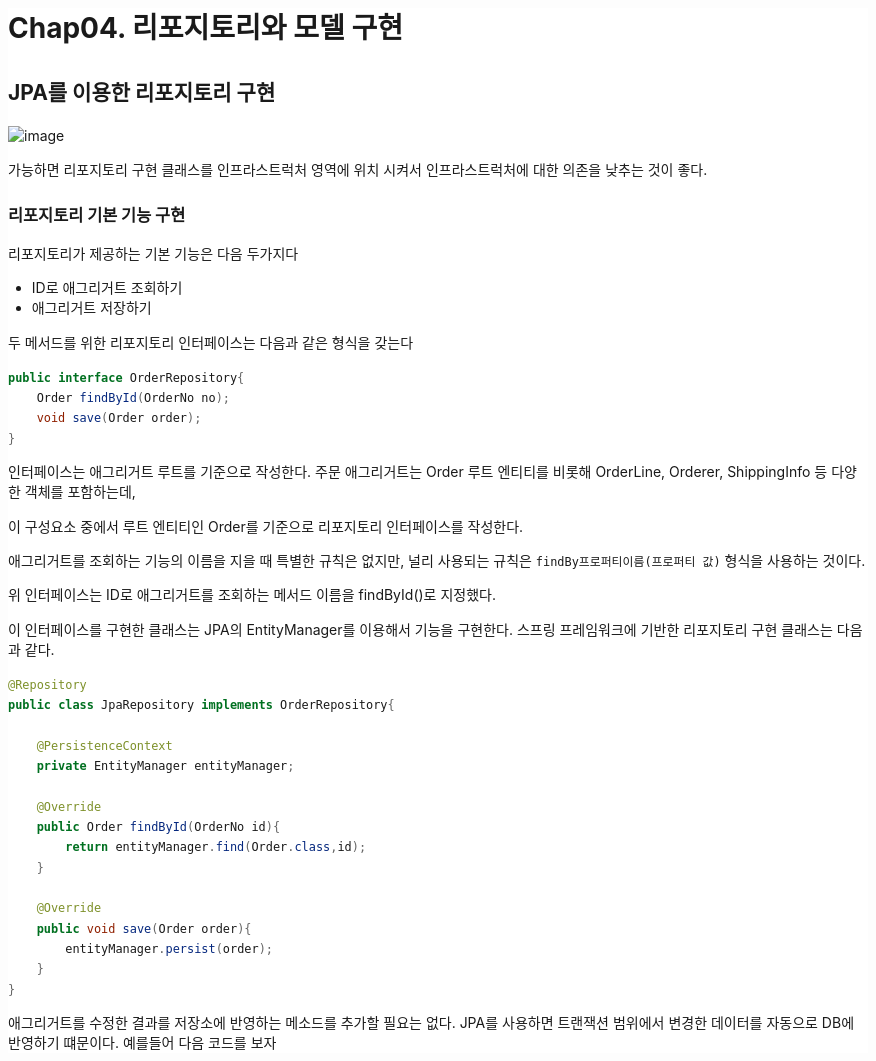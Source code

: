 # Chap04. 리포지토리와 모델 구현

## JPA를 이용한 리포지토리 구현

![image](https://user-images.githubusercontent.com/40031858/168939233-1a823d7c-80f3-4378-9484-88f59686b88c.png)

가능하면 리포지토리 구현 클래스를 인프라스트럭처 영역에 위치 시켜서 인프라스트럭처에 대한 의존을 낮추는 것이 좋다.

### 리포지토리 기본 기능 구현
리포지토리가 제공하는 기본 기능은 다음 두가지다
- ID로 애그리거트 조회하기
- 애그리거트 저장하기

두 메서드를 위한 리포지토리 인터페이스는 다음과 같은 형식을 갖는다

```java
public interface OrderRepository{
    Order findById(OrderNo no);
    void save(Order order);
}
```

인터페이스는 애그리거트 루트를 기준으로 작성한다. 주문 애그리거트는 Order 루트 엔티티를 비롯해 OrderLine, Orderer, ShippingInfo 등 다양한 객체를 포함하는데,

이 구성요소 중에서 루트 엔티티인 Order를 기준으로 리포지토리 인터페이스를 작성한다.

애그리거트를 조회하는 기능의 이름을 지을 때 특별한 규칙은 없지만, 널리 사용되는 규칙은 `findBy프로퍼티이름(프로퍼티 값)` 형식을 사용하는 것이다.

위 인터페이스는 ID로 애그리거트를 조회하는 메서드 이름을 findById()로 지정했다.

이 인터페이스를 구현한 클래스는 JPA의 EntityManager를 이용해서 기능을 구현한다. 스프링 프레임워크에 기반한 리포지토리 구현 클래스는 다음과 같다.

```java
@Repository
public class JpaRepository implements OrderRepository{
    
    @PersistenceContext
    private EntityManager entityManager;

    @Override
    public Order findById(OrderNo id){
        return entityManager.find(Order.class,id);
    }

    @Override
    public void save(Order order){
        entityManager.persist(order);
    }
}
```

애그리거트를 수정한 결과를 저장소에 반영하는 메소드를 추가할 필요는 없다. JPA를 사용하면 트랜잭션 범위에서 변경한 데이터를 자동으로 DB에 반영하기 떄문이다. 예를들어 다음 코드를 보자
